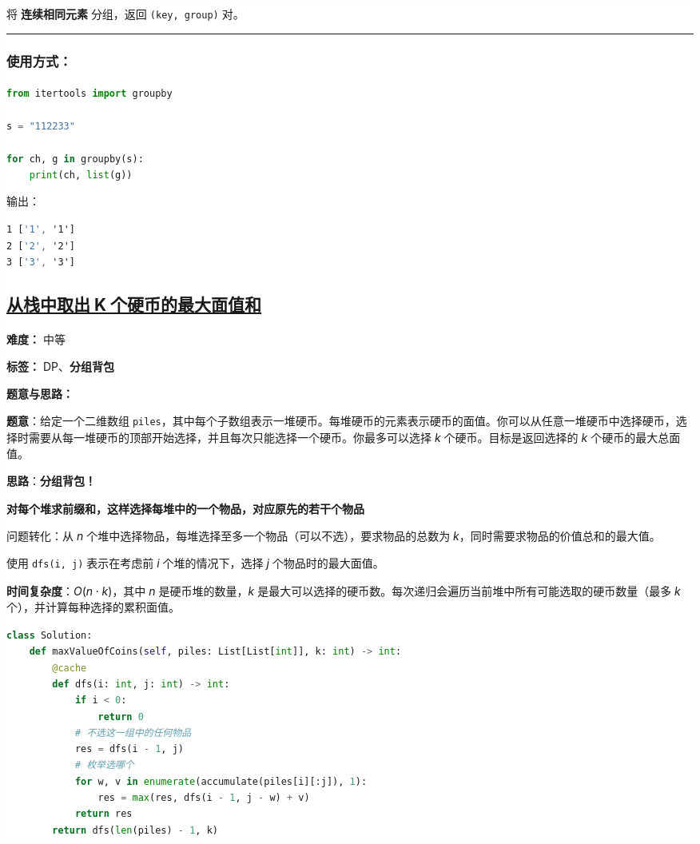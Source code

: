 
将 **连续相同元素** 分组，返回 `(key, group)` 对。

------

### 使用方式：

```python
from itertools import groupby

s = "112233"

for ch, g in groupby(s):
    print(ch, list(g))
```

输出：

```css
1 ['1', '1']
2 ['2', '2']
3 ['3', '3']
```



## [从栈中取出 K 个硬币的最大面值和](https://leetcode.cn/problems/maximum-value-of-k-coins-from-piles/)

**难度：** 中等

**标签：** DP、**分组背包**

**题意与思路：**

**题意**：给定一个二维数组 `piles`，其中每个子数组表示一堆硬币。每堆硬币的元素表示硬币的面值。你可以从任意一堆硬币中选择硬币，选择时需要从每一堆硬币的顶部开始选择，并且每次只能选择一个硬币。你最多可以选择 $k$ 个硬币。目标是返回选择的 $k$ 个硬币的最大总面值。



**思路**：**分组背包！**

**对每个堆求前缀和，这样选择每堆中的一个物品，对应原先的若干个物品**



问题转化：从 $n$ 个堆中选择物品，每堆选择至多一个物品（可以不选），要求物品的总数为 $k$，同时需要求物品的价值总和的最大值。

使用 `dfs(i, j)` 表示在考虑前 $i$ 个堆的情况下，选择 $j$ 个物品时的最大面值。

**时间复杂度**：$O(n \cdot k)$，其中 $n$ 是硬币堆的数量，$k$ 是最大可以选择的硬币数。每次递归会遍历当前堆中所有可能选取的硬币数量（最多 $k$ 个），并计算每种选择的累积面值。





```python
class Solution:
    def maxValueOfCoins(self, piles: List[List[int]], k: int) -> int:
        @cache
        def dfs(i: int, j: int) -> int:
            if i < 0:
                return 0
            # 不选这一组中的任何物品
            res = dfs(i - 1, j)
            # 枚举选哪个
            for w, v in enumerate(accumulate(piles[i][:j]), 1):
                res = max(res, dfs(i - 1, j - w) + v)
            return res
        return dfs(len(piles) - 1, k)
```
